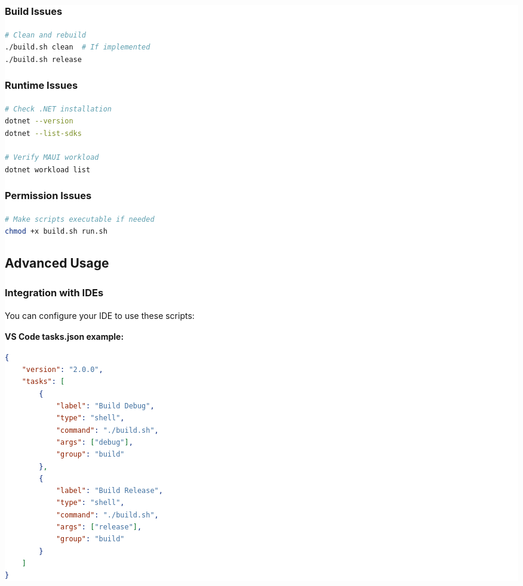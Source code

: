 ### Build Issues
```bash
# Clean and rebuild
./build.sh clean  # If implemented
./build.sh release
```

### Runtime Issues
```bash
# Check .NET installation
dotnet --version
dotnet --list-sdks

# Verify MAUI workload
dotnet workload list
```

### Permission Issues
```bash
# Make scripts executable if needed
chmod +x build.sh run.sh
```

## Advanced Usage

### Integration with IDEs
You can configure your IDE to use these scripts:

**VS Code tasks.json example:**
```json
{
    "version": "2.0.0",
    "tasks": [
        {
            "label": "Build Debug",
            "type": "shell",
            "command": "./build.sh",
            "args": ["debug"],
            "group": "build"
        },
        {
            "label": "Build Release",
            "type": "shell", 
            "command": "./build.sh",
            "args": ["release"],
            "group": "build"
        }
    ]
}
```
